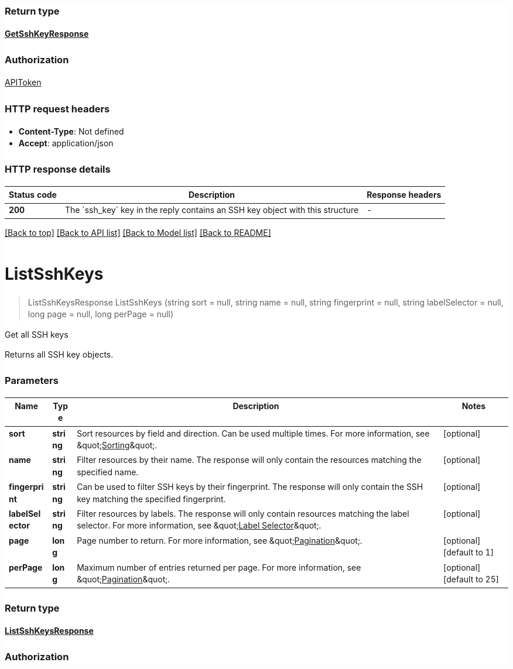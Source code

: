 ### Return type

[**GetSshKeyResponse**](GetSshKeyResponse.md)

### Authorization

[APIToken](../README.md#APIToken)

### HTTP request headers

 - **Content-Type**: Not defined
 - **Accept**: application/json


### HTTP response details
| Status code | Description | Response headers |
|-------------|-------------|------------------|
| **200** | The &#x60;ssh_key&#x60; key in the reply contains an SSH key object with this structure |  -  |

[[Back to top]](#) [[Back to API list]](../../README.md#documentation-for-api-endpoints) [[Back to Model list]](../../README.md#documentation-for-models) [[Back to README]](../../README.md)

<a id="listsshkeys"></a>
# **ListSshKeys**
> ListSshKeysResponse ListSshKeys (string sort = null, string name = null, string fingerprint = null, string labelSelector = null, long page = null, long perPage = null)

Get all SSH keys

Returns all SSH key objects.


### Parameters

| Name | Type | Description | Notes |
|------|------|-------------|-------|
| **sort** | **string** | Sort resources by field and direction. Can be used multiple times. For more information, see \&quot;[Sorting](#sorting)\&quot;.  | [optional]  |
| **name** | **string** | Filter resources by their name. The response will only contain the resources matching the specified name.  | [optional]  |
| **fingerprint** | **string** | Can be used to filter SSH keys by their fingerprint. The response will only contain the SSH key matching the specified fingerprint. | [optional]  |
| **labelSelector** | **string** | Filter resources by labels. The response will only contain resources matching the label selector. For more information, see \&quot;[Label Selector](#label-selector)\&quot;.  | [optional]  |
| **page** | **long** | Page number to return. For more information, see \&quot;[Pagination](#pagination)\&quot;. | [optional] [default to 1] |
| **perPage** | **long** | Maximum number of entries returned per page. For more information, see \&quot;[Pagination](#pagination)\&quot;. | [optional] [default to 25] |

### Return type

[**ListSshKeysResponse**](ListSshKeysResponse.md)

### Authorization
